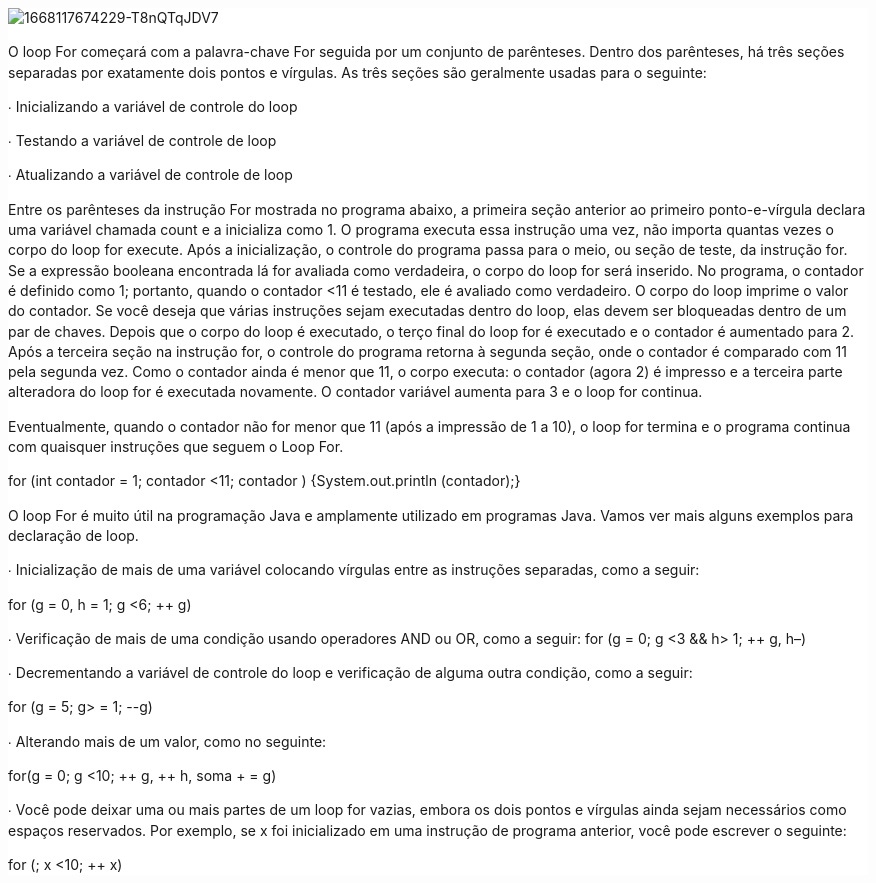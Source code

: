 

![1668117674229-T8nQTqJDV7](https://github.com/user-attachments/assets/cb8d0ce4-3af7-4f0f-ba58-2f358463e34b)


O loop For começará com a palavra-chave For seguida por um conjunto de parênteses. Dentro  dos parênteses, há três seções separadas por exatamente dois pontos e vírgulas. As três seções são  geralmente usadas para o seguinte:

∙ Inicializando a variável de controle do loop

∙ Testando a variável de controle de loop

∙ Atualizando a variável de controle de loop

Entre os parênteses da instrução For mostrada no programa abaixo, a primeira seção anterior ao  primeiro ponto-e-vírgula declara uma variável chamada count e a inicializa como 1. O programa executa  essa instrução uma vez, não importa quantas vezes o corpo do loop for execute. Após a inicialização, o  controle do programa passa para o meio, ou seção de teste, da instrução for. Se a expressão booleana  encontrada lá for avaliada como verdadeira, o corpo do loop for será inserido. No programa, o contador é  definido como 1; portanto, quando o contador <11 é testado, ele é avaliado como verdadeiro. O corpo do  loop imprime o valor do contador. Se você deseja que várias instruções sejam executadas dentro do loop,  elas devem ser bloqueadas dentro de um par de chaves. Depois que o corpo do loop é executado, o terço  final do loop for é executado e o contador é aumentado para 2. Após a terceira seção na instrução for, o  controle do programa retorna à segunda seção, onde o contador é comparado com 11 pela segunda  vez. Como o contador ainda é menor que 11, o corpo executa: o contador (agora 2) é impresso e a terceira  parte alteradora do loop for é executada novamente. O contador variável aumenta para 3 e o loop for  continua.

Eventualmente, quando o contador não for menor que 11 (após a impressão de 1 a 10), o loop for  termina e o programa continua com quaisquer instruções que seguem o Loop For.

for (int contador = 1; contador <11; contador ) {System.out.println  (contador);}

O loop For é muito útil na programação Java e amplamente utilizado em programas Java. Vamos  ver mais alguns exemplos para declaração de loop.

∙ Inicialização de mais de uma variável colocando vírgulas entre as instruções separadas, como a  seguir:

for (g = 0, h = 1; g <6; ++ g)

∙ Verificação de mais de uma condição usando operadores AND ou OR, como a seguir: for (g = 0; g <3 && h> 1; ++ g, h–)

∙ Decrementando a variável de controle do loop e verificação de alguma outra condição, como a  seguir:

for (g = 5; g> = 1; --g) 

∙ Alterando mais de um valor, como no seguinte:

for(g = 0; g <10; ++ g, ++ h, soma + = g)

∙ Você pode deixar uma ou mais partes de um loop for vazias, embora os dois pontos e vírgulas  ainda sejam necessários como espaços reservados. Por exemplo, se x foi inicializado em uma  instrução de programa anterior, você pode escrever o seguinte: 

for (; x <10; ++ x)
